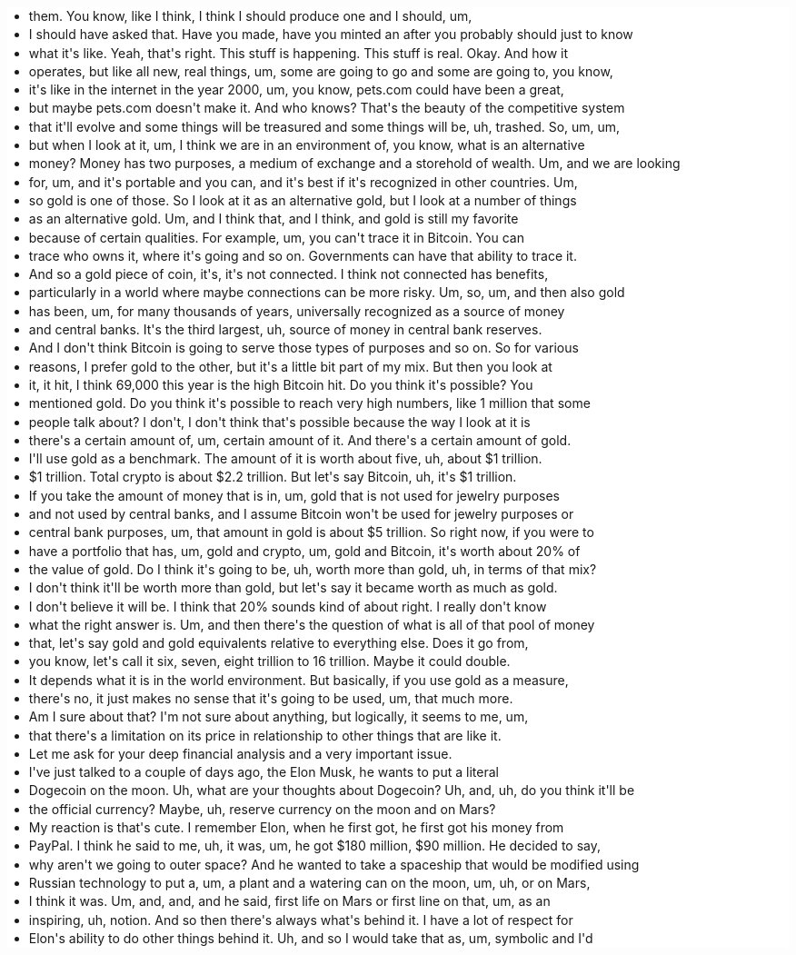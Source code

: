 *  them. You know, like I think, I think I should produce one and I should, um,
*  I should have asked that. Have you made, have you minted an after you probably should just to know
*  what it's like. Yeah, that's right. This stuff is happening. This stuff is real. Okay. And how it
*  operates, but like all new, real things, um, some are going to go and some are going to, you know,
*  it's like in the internet in the year 2000, um, you know, pets.com could have been a great,
*  but maybe pets.com doesn't make it. And who knows? That's the beauty of the competitive system
*  that it'll evolve and some things will be treasured and some things will be, uh, trashed. So, um, um,
*  but when I look at it, um, I think we are in an environment of, you know, what is an alternative
*  money? Money has two purposes, a medium of exchange and a storehold of wealth. Um, and we are looking
*  for, um, and it's portable and you can, and it's best if it's recognized in other countries. Um,
*  so gold is one of those. So I look at it as an alternative gold, but I look at a number of things
*  as an alternative gold. Um, and I think that, and I think, and gold is still my favorite
*  because of certain qualities. For example, um, you can't trace it in Bitcoin. You can
*  trace who owns it, where it's going and so on. Governments can have that ability to trace it.
*  And so a gold piece of coin, it's, it's not connected. I think not connected has benefits,
*  particularly in a world where maybe connections can be more risky. Um, so, um, and then also gold
*  has been, um, for many thousands of years, universally recognized as a source of money
*  and central banks. It's the third largest, uh, source of money in central bank reserves.
*  And I don't think Bitcoin is going to serve those types of purposes and so on. So for various
*  reasons, I prefer gold to the other, but it's a little bit part of my mix. But then you look at
*  it, it hit, I think 69,000 this year is the high Bitcoin hit. Do you think it's possible? You
*  mentioned gold. Do you think it's possible to reach very high numbers, like 1 million that some
*  people talk about? I don't, I don't think that's possible because the way I look at it is
*  there's a certain amount of, um, certain amount of it. And there's a certain amount of gold.
*  I'll use gold as a benchmark. The amount of it is worth about five, uh, about $1 trillion.
*  $1 trillion. Total crypto is about $2.2 trillion. But let's say Bitcoin, uh, it's $1 trillion.
*  If you take the amount of money that is in, um, gold that is not used for jewelry purposes
*  and not used by central banks, and I assume Bitcoin won't be used for jewelry purposes or
*  central bank purposes, um, that amount in gold is about $5 trillion. So right now, if you were to
*  have a portfolio that has, um, gold and crypto, um, gold and Bitcoin, it's worth about 20% of
*  the value of gold. Do I think it's going to be, uh, worth more than gold, uh, in terms of that mix?
*  I don't think it'll be worth more than gold, but let's say it became worth as much as gold.
*  I don't believe it will be. I think that 20% sounds kind of about right. I really don't know
*  what the right answer is. Um, and then there's the question of what is all of that pool of money
*  that, let's say gold and gold equivalents relative to everything else. Does it go from,
*  you know, let's call it six, seven, eight trillion to 16 trillion. Maybe it could double.
*  It depends what it is in the world environment. But basically, if you use gold as a measure,
*  there's no, it just makes no sense that it's going to be used, um, that much more.
*  Am I sure about that? I'm not sure about anything, but logically, it seems to me, um,
*  that there's a limitation on its price in relationship to other things that are like it.
*  Let me ask for your deep financial analysis and a very important issue.
*  I've just talked to a couple of days ago, the Elon Musk, he wants to put a literal
*  Dogecoin on the moon. Uh, what are your thoughts about Dogecoin? Uh, and, uh, do you think it'll be
*  the official currency? Maybe, uh, reserve currency on the moon and on Mars?
*  My reaction is that's cute. I remember Elon, when he first got, he first got his money from
*  PayPal. I think he said to me, uh, it was, um, he got $180 million, $90 million. He decided to say,
*  why aren't we going to outer space? And he wanted to take a spaceship that would be modified using
*  Russian technology to put a, um, a plant and a watering can on the moon, um, uh, or on Mars,
*  I think it was. Um, and, and, and he said, first life on Mars or first line on that, um, as an
*  inspiring, uh, notion. And so then there's always what's behind it. I have a lot of respect for
*  Elon's ability to do other things behind it. Uh, and so I would take that as, um, symbolic and I'd